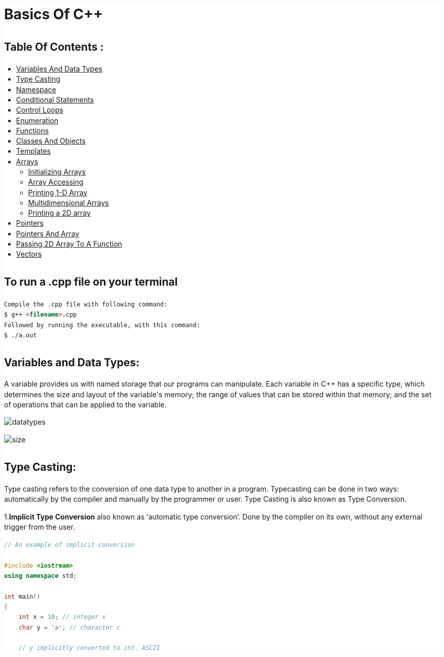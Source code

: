 #                    **Basics Of C++**

## **Table Of Contents :**
* [Variables And Data Types](#variables-and-data-types)
* [Type Casting](#type-casting)
* [Namespace](#namespace)
* [Conditional Statements](#conditional-statements)
* [Control Loops](#control-loops)
* [Enumeration](#enumeration)
* [Functions](#functions)
* [Classes And Objects](#classes-and-objects)
* [Templates](#templates)
* [Arrays](#arrays)
  * [Initializing Arrays](#initializing-arrays)
  * [ Array Accessing](#array-accessing)
  * [Printing 1-D Array](#printing-1-d-array)
  * [Multidimensional Arrays](#multidimensional-arrays)
  * [Printing a 2D array](#printing-a-2d-array)  
* [Pointers](#pointers)
* [Pointers And Array](#pointers-and-array)
* [Passing 2D Array To A Function](#passing-2d-array-to-a-function)
* [Vectors](#vectors)
## **To run a .cpp file on your terminal**
```md
Compile the .cpp file with following command:
$ g++ <filename>.cpp
Followed by running the executable, with this command:
$ ./a.out

```

## **Variables and Data Types:**
A variable provides us with named storage that our programs can manipulate. Each variable in C++ has a specific type, which determines the size and layout of the variable's memory; the range of values that can be stored within that memory; and the set of operations that can be applied to the variable.

![datatypes](https://i.imgur.com/1IycG7T.jpg)


![size](https://i.imgur.com/UAGOLXA.png)
## **Type Casting:**
 Type casting refers to the conversion of one data type to another in a program. Typecasting can be done in two ways: automatically by the compiler and manually by the programmer or user. Type Casting is also known as Type Conversion.
 
 1.**Implicit Type Conversion** also known as ‘automatic type conversion’.
Done by the compiler on its own, without any external trigger from the user.
```C++
// An example of implicit conversion

#include <iostream>
using namespace std;

int main()
{
	int x = 10; // integer x
	char y = 'a'; // character c

	// y implicitly converted to int. ASCII
```